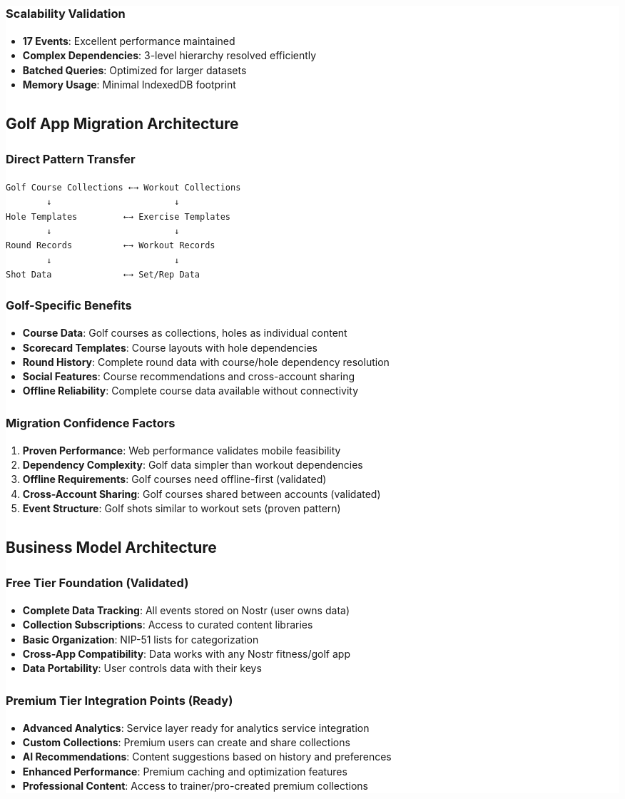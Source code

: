 ### **Scalability Validation**
- **17 Events**: Excellent performance maintained
- **Complex Dependencies**: 3-level hierarchy resolved efficiently
- **Batched Queries**: Optimized for larger datasets
- **Memory Usage**: Minimal IndexedDB footprint

## Golf App Migration Architecture

### **Direct Pattern Transfer**
```
Golf Course Collections ←→ Workout Collections
        ↓                        ↓
Hole Templates         ←→ Exercise Templates  
        ↓                        ↓
Round Records          ←→ Workout Records
        ↓                        ↓
Shot Data              ←→ Set/Rep Data
```

### **Golf-Specific Benefits**
- **Course Data**: Golf courses as collections, holes as individual content
- **Scorecard Templates**: Course layouts with hole dependencies
- **Round History**: Complete round data with course/hole dependency resolution
- **Social Features**: Course recommendations and cross-account sharing
- **Offline Reliability**: Complete course data available without connectivity

### **Migration Confidence Factors**
1. **Proven Performance**: Web performance validates mobile feasibility
2. **Dependency Complexity**: Golf data simpler than workout dependencies
3. **Offline Requirements**: Golf courses need offline-first (validated)
4. **Cross-Account Sharing**: Golf courses shared between accounts (validated)
5. **Event Structure**: Golf shots similar to workout sets (proven pattern)

## Business Model Architecture

### **Free Tier Foundation (Validated)**
- **Complete Data Tracking**: All events stored on Nostr (user owns data)
- **Collection Subscriptions**: Access to curated content libraries
- **Basic Organization**: NIP-51 lists for categorization
- **Cross-App Compatibility**: Data works with any Nostr fitness/golf app
- **Data Portability**: User controls data with their keys

### **Premium Tier Integration Points (Ready)**
- **Advanced Analytics**: Service layer ready for analytics service integration
- **Custom Collections**: Premium users can create and share collections
- **AI Recommendations**: Content suggestions based on history and preferences
- **Enhanced Performance**: Premium caching and optimization features
- **Professional Content**: Access to trainer/pro-created premium collections
